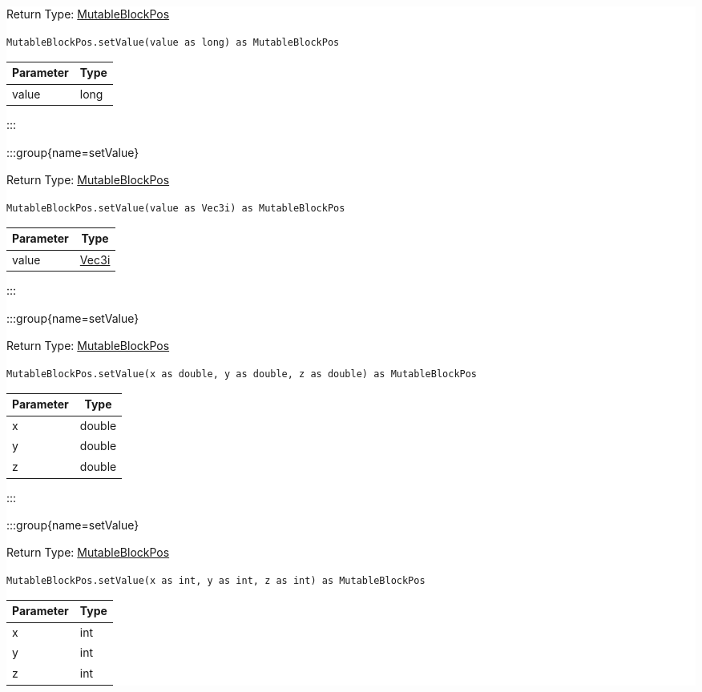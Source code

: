 Return Type: [MutableBlockPos](/vanilla/api/util/math/MutableBlockPos)

```zenscript
MutableBlockPos.setValue(value as long) as MutableBlockPos
```

| Parameter | Type |
| --------- | ---- |
| value     | long |


:::

:::group{name=setValue}

Return Type: [MutableBlockPos](/vanilla/api/util/math/MutableBlockPos)

```zenscript
MutableBlockPos.setValue(value as Vec3i) as MutableBlockPos
```

| Parameter | Type                                  |
| --------- | ------------------------------------- |
| value     | [Vec3i](/vanilla/api/util/math/Vec3i) |


:::

:::group{name=setValue}

Return Type: [MutableBlockPos](/vanilla/api/util/math/MutableBlockPos)

```zenscript
MutableBlockPos.setValue(x as double, y as double, z as double) as MutableBlockPos
```

| Parameter | Type   |
| --------- | ------ |
| x         | double |
| y         | double |
| z         | double |


:::

:::group{name=setValue}

Return Type: [MutableBlockPos](/vanilla/api/util/math/MutableBlockPos)

```zenscript
MutableBlockPos.setValue(x as int, y as int, z as int) as MutableBlockPos
```

| Parameter | Type |
| --------- | ---- |
| x         | int  |
| y         | int  |
| z         | int  |
